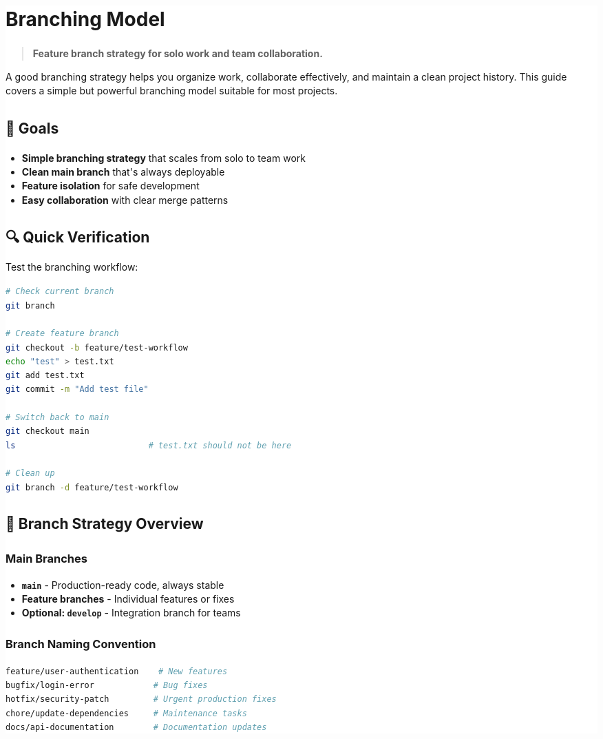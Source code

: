# Branching Model

> **Feature branch strategy for solo work and team collaboration.**

A good branching strategy helps you organize work, collaborate effectively, and maintain a clean project history. This guide covers a simple but powerful branching model suitable for most projects.

## 🎯 Goals

- **Simple branching strategy** that scales from solo to team work
- **Clean main branch** that's always deployable
- **Feature isolation** for safe development
- **Easy collaboration** with clear merge patterns

## 🔍 Quick Verification

Test the branching workflow:

```bash
# Check current branch
git branch

# Create feature branch
git checkout -b feature/test-workflow
echo "test" > test.txt
git add test.txt
git commit -m "Add test file"

# Switch back to main
git checkout main
ls                           # test.txt should not be here

# Clean up
git branch -d feature/test-workflow
```

## 🌳 Branch Strategy Overview

### Main Branches
- **`main`** - Production-ready code, always stable
- **Feature branches** - Individual features or fixes
- **Optional: `develop`** - Integration branch for teams

### Branch Naming Convention
```bash
feature/user-authentication    # New features
bugfix/login-error            # Bug fixes  
hotfix/security-patch         # Urgent production fixes
chore/update-dependencies     # Maintenance tasks
docs/api-documentation        # Documentation updates
```
